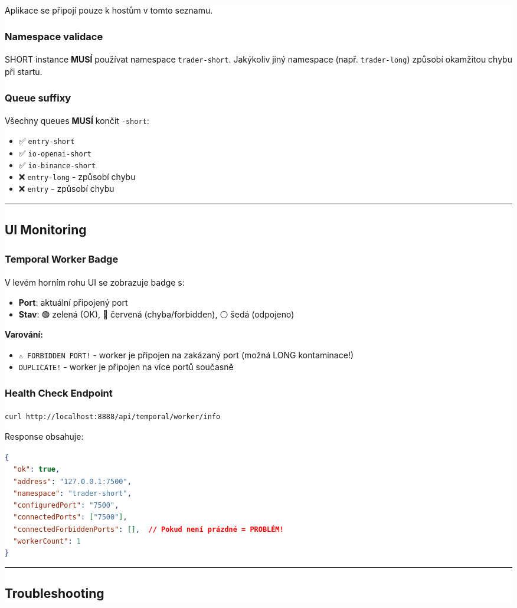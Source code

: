 Aplikace se připojí pouze k hostům v tomto seznamu.

### Namespace validace

SHORT instance **MUSÍ** používat namespace `trader-short`. Jakýkoliv jiný namespace (např. `trader-long`) způsobí okamžitou chybu při startu.

### Queue suffixy

Všechny queues **MUSÍ** končit `-short`:
- ✅ `entry-short`
- ✅ `io-openai-short`  
- ✅ `io-binance-short`
- ❌ `entry-long` - způsobí chybu
- ❌ `entry` - způsobí chybu

---

## UI Monitoring

### Temporal Worker Badge

V levém horním rohu UI se zobrazuje badge s:
- **Port**: aktuální připojený port
- **Stav**: 🟢 zelená (OK), 🔴 červená (chyba/forbidden), ⚪ šedá (odpojeno)

**Varování:**
- `⚠️ FORBIDDEN PORT!` - worker je připojen na zakázaný port (možná LONG kontaminace!)
- `DUPLICATE!` - worker je připojen na více portů současně

### Health Check Endpoint

```bash
curl http://localhost:8888/api/temporal/worker/info
```

Response obsahuje:
```json
{
  "ok": true,
  "address": "127.0.0.1:7500",
  "namespace": "trader-short",
  "configuredPort": "7500",
  "connectedPorts": ["7500"],
  "connectedForbiddenPorts": [],  // Pokud není prázdné = PROBLÉM!
  "workerCount": 1
}
```

---

## Troubleshooting
